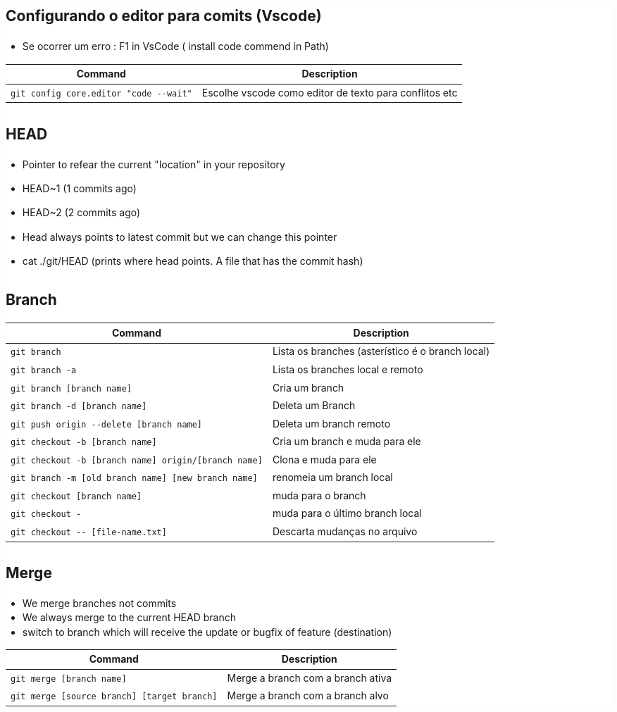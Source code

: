 
## Configurando o editor para comits (Vscode)
- Se ocorrer um erro : F1 in VsCode ( install code commend in Path)

| Command | Description |
| - | - |
| `git config core.editor "code --wait"` | Escolhe vscode como editor de texto para conflitos etc |

## HEAD 

- Pointer to refear the current "location" in your repository 

- HEAD~1 (1 commits ago)
- HEAD~2 (2 commits ago)
- Head always points to latest commit but we can change this pointer
- cat ./git/HEAD (prints where head points. A file that has the commit hash)

## Branch 
| Command | Description |
| - | - |
| `git branch` | Lista os branches (asterístico é o branch local) |
| `git branch -a` | Lista os branches local e remoto |
| `git branch [branch name]` | Cria um branch |
| `git branch -d [branch name]` | Deleta um Branch |
| `git push origin --delete [branch name]` | Deleta um branch remoto |
| `git checkout -b [branch name]` | Cria um branch e muda para ele |
| `git checkout -b [branch name] origin/[branch name]` | Clona e muda para ele |
| `git branch -m [old branch name] [new branch name]` | renomeia um branch local |
| `git checkout [branch name]` | muda para o branch |
| `git checkout -` | muda para o último branch local |
| `git checkout -- [file-name.txt]` | Descarta mudanças no arquivo |

## Merge

- We merge branches not commits 
- We always merge to the current HEAD branch 
- switch to branch which will receive the update or bugfix of feature (destination)

| Command | Description |
| - | - |
| `git merge [branch name]` | Merge a branch com a branch ativa |
| `git merge [source branch] [target branch]` | Merge a branch com a branch alvo |
